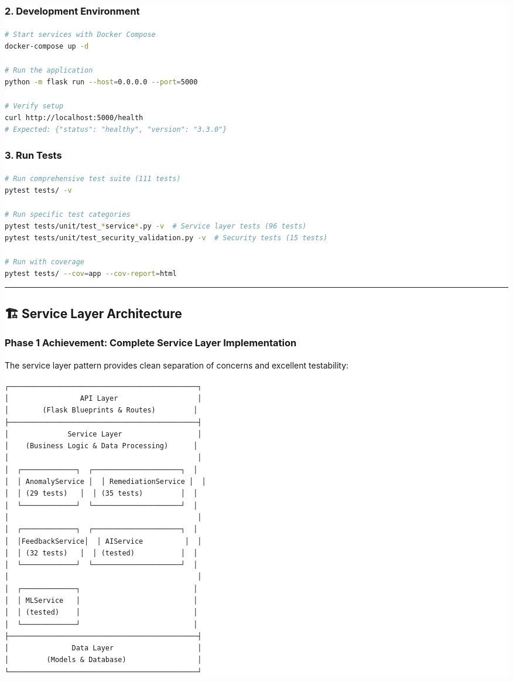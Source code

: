 ### 2. Development Environment
```bash
# Start services with Docker Compose
docker-compose up -d

# Run the application
python -m flask run --host=0.0.0.0 --port=5000

# Verify setup
curl http://localhost:5000/health
# Expected: {"status": "healthy", "version": "3.3.0"}
```

### 3. Run Tests
```bash
# Run comprehensive test suite (111 tests)
pytest tests/ -v

# Run specific test categories
pytest tests/unit/test_*service*.py -v  # Service layer tests (96 tests)
pytest tests/unit/test_security_validation.py -v  # Security tests (15 tests)

# Run with coverage
pytest tests/ --cov=app --cov-report=html
```

---

## 🏗️ Service Layer Architecture

### **Phase 1 Achievement: Complete Service Layer Implementation**

The service layer pattern provides clean separation of concerns and excellent testability:

```
┌─────────────────────────────────────────────┐
│                 API Layer                   │
│        (Flask Blueprints & Routes)         │
├─────────────────────────────────────────────┤
│              Service Layer                  │
│    (Business Logic & Data Processing)      │
│                                             │
│  ┌─────────────┐  ┌─────────────────────┐  │
│  │ AnomalyService │  │ RemediationService │  │
│  │ (29 tests)   │  │ (35 tests)         │  │
│  └─────────────┘  └─────────────────────┘  │
│                                             │
│  ┌─────────────┐  ┌─────────────────────┐  │
│  │FeedbackService│  │ AIService          │  │
│  │ (32 tests)   │  │ (tested)           │  │
│  └─────────────┘  └─────────────────────┘  │
│                                             │
│  ┌─────────────┐                           │
│  │ MLService   │                           │
│  │ (tested)    │                           │
│  └─────────────┘                           │
├─────────────────────────────────────────────┤
│               Data Layer                    │
│         (Models & Database)                 │
└─────────────────────────────────────────────┘
```
